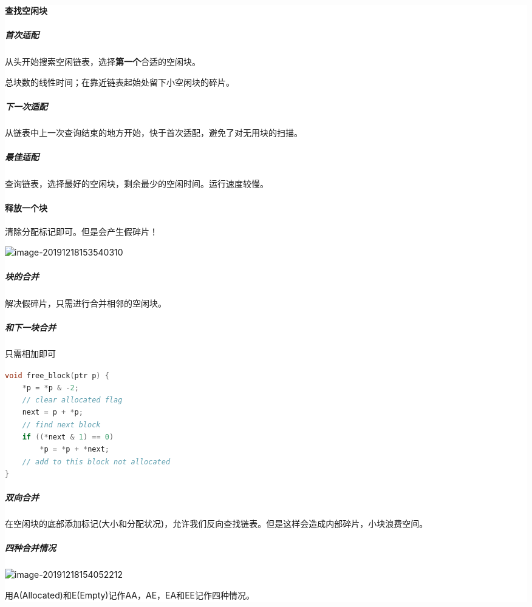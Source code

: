 #### 查找空闲块

##### 首次适配

从头开始搜索空闲链表，选择**第一个**合适的空闲块。

总块数的线性时间；在靠近链表起始处留下小空闲块的碎片。

##### 下一次适配

从链表中上一次查询结束的地方开始，快于首次适配，避免了对无用块的扫描。

##### 最佳适配

查询链表，选择最好的空闲块，剩余最少的空闲时间。运行速度较慢。

#### 释放一个块

清除分配标记即可。但是会产生假碎片！

![image-20191218153540310](D:%5CProjects%5CObj921_CSAPP%5CNote.assets%5Cimage-20191218153540310.png)

##### 块的合并

解决假碎片，只需进行合并相邻的空闲块。

##### 和下一块合并

只需相加即可

```c
void free_block(ptr p) {
    *p = *p & -2;          
    // clear allocated flag    
    next = p + *p;         
    // find next block
    if ((*next & 1) == 0)
        *p = *p + *next;     
    // add to this block not allocated
}                          
```

##### 双向合并

在空闲块的底部添加标记(大小和分配状况)，允许我们反向查找链表。但是这样会造成内部碎片，小块浪费空间。

##### 四种合并情况

![image-20191218154052212](D:%5CProjects%5CObj921_CSAPP%5CNote.assets%5Cimage-20191218154052212.png)

用A(Allocated)和E(Empty)记作AA，AE，EA和EE记作四种情况。

